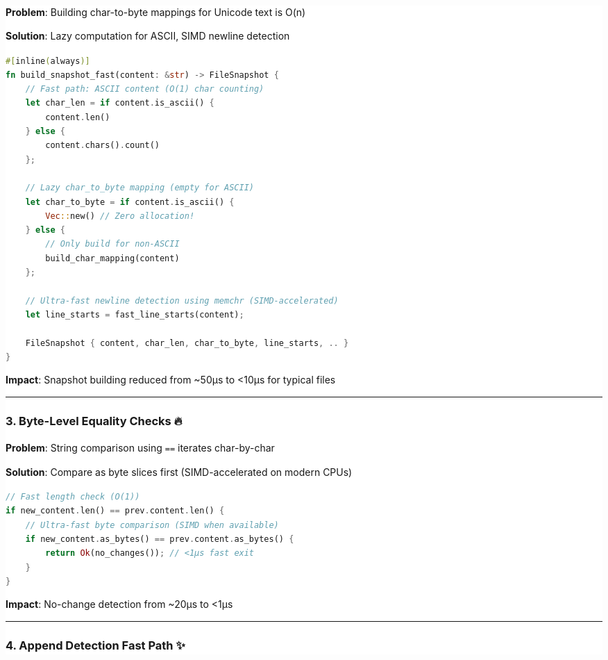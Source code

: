 **Problem**: Building char-to-byte mappings for Unicode text is O(n)

**Solution**: Lazy computation for ASCII, SIMD newline detection

```rust
#[inline(always)]
fn build_snapshot_fast(content: &str) -> FileSnapshot {
    // Fast path: ASCII content (O(1) char counting)
    let char_len = if content.is_ascii() {
        content.len()
    } else {
        content.chars().count()
    };
    
    // Lazy char_to_byte mapping (empty for ASCII)
    let char_to_byte = if content.is_ascii() {
        Vec::new() // Zero allocation!
    } else {
        // Only build for non-ASCII
        build_char_mapping(content)
    };
    
    // Ultra-fast newline detection using memchr (SIMD-accelerated)
    let line_starts = fast_line_starts(content);
    
    FileSnapshot { content, char_len, char_to_byte, line_starts, .. }
}
```

**Impact**: Snapshot building reduced from ~50µs to <10µs for typical files

---

### 3. **Byte-Level Equality Checks** 🔥

**Problem**: String comparison using `==` iterates char-by-char

**Solution**: Compare as byte slices first (SIMD-accelerated on modern CPUs)

```rust
// Fast length check (O(1))
if new_content.len() == prev.content.len() {
    // Ultra-fast byte comparison (SIMD when available)
    if new_content.as_bytes() == prev.content.as_bytes() {
        return Ok(no_changes()); // <1µs fast exit
    }
}
```

**Impact**: No-change detection from ~20µs to <1µs

---

### 4. **Append Detection Fast Path** ✨
